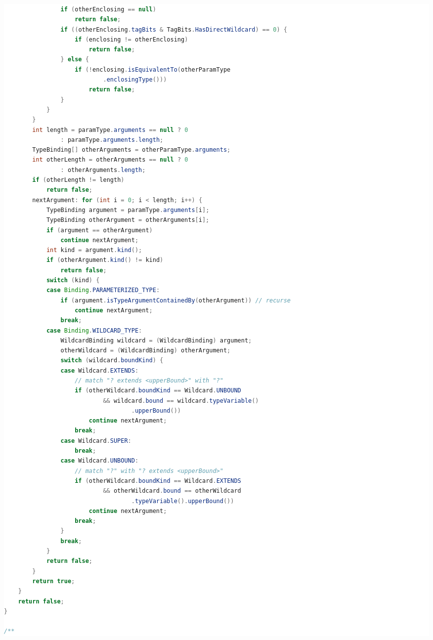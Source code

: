 ```java
				if (otherEnclosing == null)
					return false;
				if ((otherEnclosing.tagBits & TagBits.HasDirectWildcard) == 0) {
					if (enclosing != otherEnclosing)
						return false;
				} else {
					if (!enclosing.isEquivalentTo(otherParamType
							.enclosingType()))
						return false;
				}
			}
		}
		int length = paramType.arguments == null ? 0
				: paramType.arguments.length;
		TypeBinding[] otherArguments = otherParamType.arguments;
		int otherLength = otherArguments == null ? 0
				: otherArguments.length;
		if (otherLength != length)
			return false;
		nextArgument: for (int i = 0; i < length; i++) {
			TypeBinding argument = paramType.arguments[i];
			TypeBinding otherArgument = otherArguments[i];
			if (argument == otherArgument)
				continue nextArgument;
			int kind = argument.kind();
			if (otherArgument.kind() != kind)
				return false;
			switch (kind) {
			case Binding.PARAMETERIZED_TYPE:
				if (argument.isTypeArgumentContainedBy(otherArgument)) // recurse
					continue nextArgument;
				break;
			case Binding.WILDCARD_TYPE:
				WildcardBinding wildcard = (WildcardBinding) argument;
				otherWildcard = (WildcardBinding) otherArgument;
				switch (wildcard.boundKind) {
				case Wildcard.EXTENDS:
					// match "? extends <upperBound>" with "?"
					if (otherWildcard.boundKind == Wildcard.UNBOUND
							&& wildcard.bound == wildcard.typeVariable()
									.upperBound())
						continue nextArgument;
					break;
				case Wildcard.SUPER:
					break;
				case Wildcard.UNBOUND:
					// match "?" with "? extends <upperBound>"
					if (otherWildcard.boundKind == Wildcard.EXTENDS
							&& otherWildcard.bound == otherWildcard
									.typeVariable().upperBound())
						continue nextArgument;
					break;
				}
				break;
			}
			return false;
		}
		return true;
	}
	return false;
}

/**
```